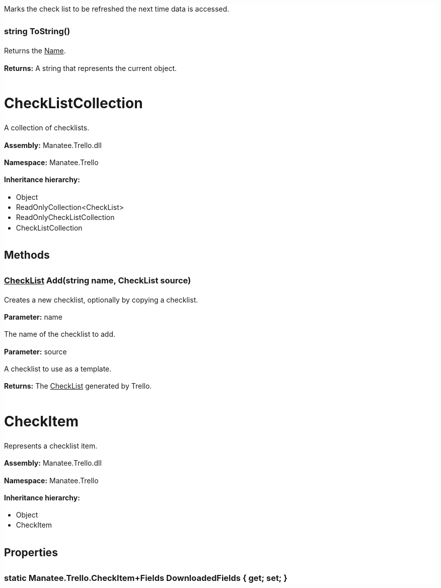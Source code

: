 Marks the check list to be refreshed the next time data is accessed.

### string ToString()

Returns the [Name](/API-Cards#string-name--get-set-).

**Returns:** A string that represents the current object.

# CheckListCollection

A collection of checklists.

**Assembly:** Manatee.Trello.dll

**Namespace:** Manatee.Trello

**Inheritance hierarchy:**

- Object
- ReadOnlyCollection&lt;CheckList&gt;
- ReadOnlyCheckListCollection
- CheckListCollection

## Methods

### [CheckList](/API-Cards#checklist) Add(string name, CheckList source)

Creates a new checklist, optionally by copying a checklist.

**Parameter:** name

The name of the checklist to add.

**Parameter:** source

A checklist to use as a template.

**Returns:** The [CheckList](/API-Cards#checklist) generated by Trello.

# CheckItem

Represents a checklist item.

**Assembly:** Manatee.Trello.dll

**Namespace:** Manatee.Trello

**Inheritance hierarchy:**

- Object
- CheckItem

## Properties

### static Manatee.Trello.CheckItem+Fields DownloadedFields { get; set; }
